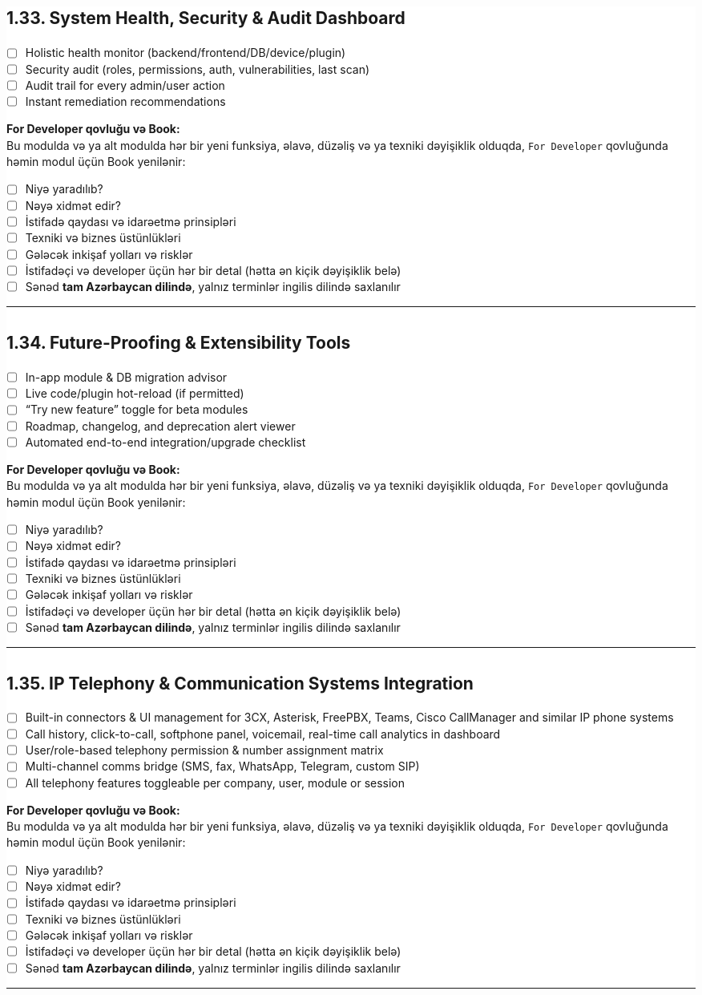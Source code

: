 ## 1.33. System Health, Security & Audit Dashboard
- [ ] Holistic health monitor (backend/frontend/DB/device/plugin)
- [ ] Security audit (roles, permissions, auth, vulnerabilities, last scan)
- [ ] Audit trail for every admin/user action
- [ ] Instant remediation recommendations

**For Developer qovluğu və Book:**  
Bu modulda və ya alt modulda hər bir yeni funksiya, əlavə, düzəliş və ya texniki dəyişiklik olduqda, `For Developer` qovluğunda həmin modul üçün Book yenilənir:
- [ ] Niyə yaradılıb?
- [ ] Nəyə xidmət edir?
- [ ] İstifadə qaydası və idarəetmə prinsipləri
- [ ] Texniki və biznes üstünlükləri
- [ ] Gələcək inkişaf yolları və risklər
- [ ] İstifadəçi və developer üçün hər bir detal (hətta ən kiçik dəyişiklik belə)
- [ ] Sənəd **tam Azərbaycan dilində**, yalnız terminlər ingilis dilində saxlanılır
---

## 1.34. Future-Proofing & Extensibility Tools
- [ ] In-app module & DB migration advisor
- [ ] Live code/plugin hot-reload (if permitted)
- [ ] “Try new feature” toggle for beta modules
- [ ] Roadmap, changelog, and deprecation alert viewer
- [ ] Automated end-to-end integration/upgrade checklist

**For Developer qovluğu və Book:**  
Bu modulda və ya alt modulda hər bir yeni funksiya, əlavə, düzəliş və ya texniki dəyişiklik olduqda, `For Developer` qovluğunda həmin modul üçün Book yenilənir:
- [ ] Niyə yaradılıb?
- [ ] Nəyə xidmət edir?
- [ ] İstifadə qaydası və idarəetmə prinsipləri
- [ ] Texniki və biznes üstünlükləri
- [ ] Gələcək inkişaf yolları və risklər
- [ ] İstifadəçi və developer üçün hər bir detal (hətta ən kiçik dəyişiklik belə)
- [ ] Sənəd **tam Azərbaycan dilində**, yalnız terminlər ingilis dilində saxlanılır
---

## 1.35. IP Telephony & Communication Systems Integration
- [ ] Built-in connectors & UI management for 3CX, Asterisk, FreePBX, Teams, Cisco CallManager and similar IP phone systems
- [ ] Call history, click-to-call, softphone panel, voicemail, real-time call analytics in dashboard
- [ ] User/role-based telephony permission & number assignment matrix
- [ ] Multi-channel comms bridge (SMS, fax, WhatsApp, Telegram, custom SIP)
- [ ] All telephony features toggleable per company, user, module or session

**For Developer qovluğu və Book:**  
Bu modulda və ya alt modulda hər bir yeni funksiya, əlavə, düzəliş və ya texniki dəyişiklik olduqda, `For Developer` qovluğunda həmin modul üçün Book yenilənir:
- [ ] Niyə yaradılıb?
- [ ] Nəyə xidmət edir?
- [ ] İstifadə qaydası və idarəetmə prinsipləri
- [ ] Texniki və biznes üstünlükləri
- [ ] Gələcək inkişaf yolları və risklər
- [ ] İstifadəçi və developer üçün hər bir detal (hətta ən kiçik dəyişiklik belə)
- [ ] Sənəd **tam Azərbaycan dilində**, yalnız terminlər ingilis dilində saxlanılır
---
